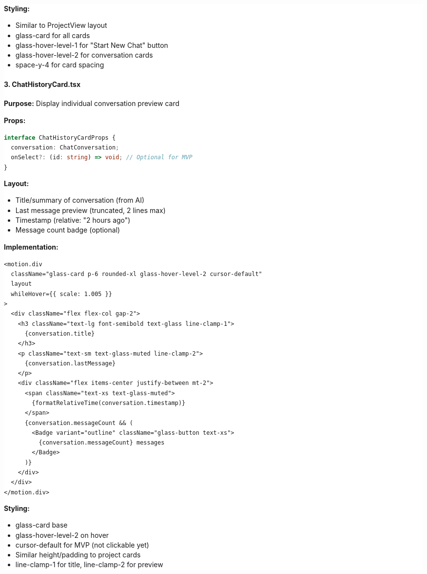 **Styling:**
- Similar to ProjectView layout
- glass-card for all cards
- glass-hover-level-1 for "Start New Chat" button
- glass-hover-level-2 for conversation cards
- space-y-4 for card spacing

#### 3. ChatHistoryCard.tsx
**Purpose:** Display individual conversation preview card

**Props:**
```typescript
interface ChatHistoryCardProps {
  conversation: ChatConversation;
  onSelect?: (id: string) => void; // Optional for MVP
}
```

**Layout:**
- Title/summary of conversation (from AI)
- Last message preview (truncated, 2 lines max)
- Timestamp (relative: "2 hours ago")
- Message count badge (optional)

**Implementation:**
```tsx
<motion.div
  className="glass-card p-6 rounded-xl glass-hover-level-2 cursor-default"
  layout
  whileHover={{ scale: 1.005 }}
>
  <div className="flex flex-col gap-2">
    <h3 className="text-lg font-semibold text-glass line-clamp-1">
      {conversation.title}
    </h3>
    <p className="text-sm text-glass-muted line-clamp-2">
      {conversation.lastMessage}
    </p>
    <div className="flex items-center justify-between mt-2">
      <span className="text-xs text-glass-muted">
        {formatRelativeTime(conversation.timestamp)}
      </span>
      {conversation.messageCount && (
        <Badge variant="outline" className="glass-button text-xs">
          {conversation.messageCount} messages
        </Badge>
      )}
    </div>
  </div>
</motion.div>
```

**Styling:**
- glass-card base
- glass-hover-level-2 on hover
- cursor-default for MVP (not clickable yet)
- Similar height/padding to project cards
- line-clamp-1 for title, line-clamp-2 for preview
